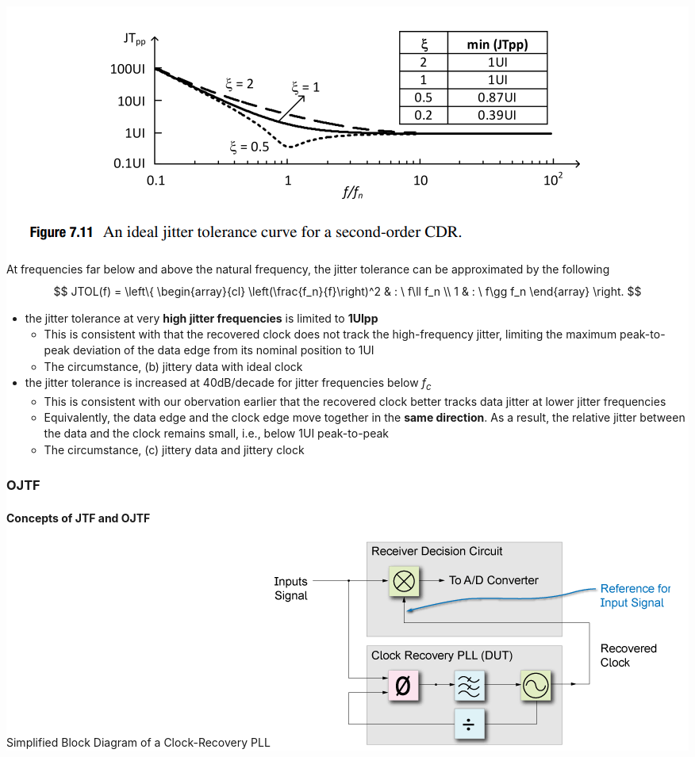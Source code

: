 ![image-20220504120538534](link/image-20220504120538534.png)

At frequencies far below and above the natural frequency, the jitter tolerance can be approximated by the following
$$
JTOL(f) = \left\{ \begin{array}{cl}
\left(\frac{f_n}{f}\right)^2 & : \ f\ll f_n \\
1 & : \ f\gg f_n
\end{array} \right.
$$

- the jitter tolerance at very **high jitter frequencies** is limited to **1UIpp**
  - This is consistent with that the recovered clock does not track the high-frequency jitter, limiting the maximum peak-to-peak deviation of the data edge from its nominal position to 1UI
  - The circumstance, (b) jittery data with ideal clock
- the jitter tolerance is increased at 40dB/decade for jitter frequencies below $f_c$
  - This is consistent with our obervation earlier that the recovered clock better tracks data jitter at lower jitter frequencies
  - Equivalently, the data edge and the clock edge move together in the **same direction**. As a result, the relative jitter between the data and the clock remains small, i.e., below 1UI peak-to-peak
  - The circumstance, (c) jittery data and jittery clock

### OJTF

#### Concepts of JTF and OJTF

Simplified Block Diagram of a Clock-Recovery PLL
![pll_block_diagram](link/pll_block_diagram.gif)

